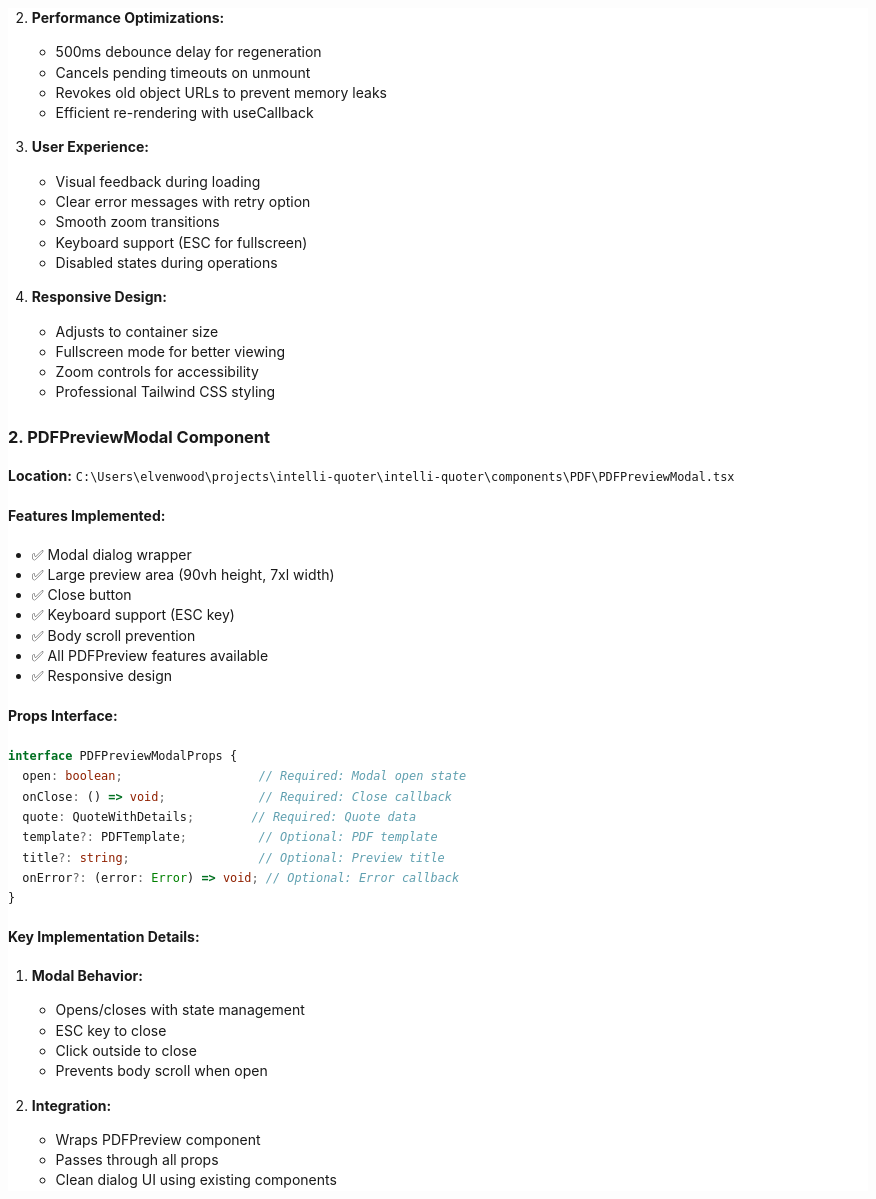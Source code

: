 2. **Performance Optimizations:**
   - 500ms debounce delay for regeneration
   - Cancels pending timeouts on unmount
   - Revokes old object URLs to prevent memory leaks
   - Efficient re-rendering with useCallback

3. **User Experience:**
   - Visual feedback during loading
   - Clear error messages with retry option
   - Smooth zoom transitions
   - Keyboard support (ESC for fullscreen)
   - Disabled states during operations

4. **Responsive Design:**
   - Adjusts to container size
   - Fullscreen mode for better viewing
   - Zoom controls for accessibility
   - Professional Tailwind CSS styling

### 2. PDFPreviewModal Component
**Location:** `C:\Users\elvenwood\projects\intelli-quoter\intelli-quoter\components\PDF\PDFPreviewModal.tsx`

#### Features Implemented:
- ✅ Modal dialog wrapper
- ✅ Large preview area (90vh height, 7xl width)
- ✅ Close button
- ✅ Keyboard support (ESC key)
- ✅ Body scroll prevention
- ✅ All PDFPreview features available
- ✅ Responsive design

#### Props Interface:
```typescript
interface PDFPreviewModalProps {
  open: boolean;                   // Required: Modal open state
  onClose: () => void;             // Required: Close callback
  quote: QuoteWithDetails;        // Required: Quote data
  template?: PDFTemplate;          // Optional: PDF template
  title?: string;                  // Optional: Preview title
  onError?: (error: Error) => void; // Optional: Error callback
}
```

#### Key Implementation Details:

1. **Modal Behavior:**
   - Opens/closes with state management
   - ESC key to close
   - Click outside to close
   - Prevents body scroll when open

2. **Integration:**
   - Wraps PDFPreview component
   - Passes through all props
   - Clean dialog UI using existing components
